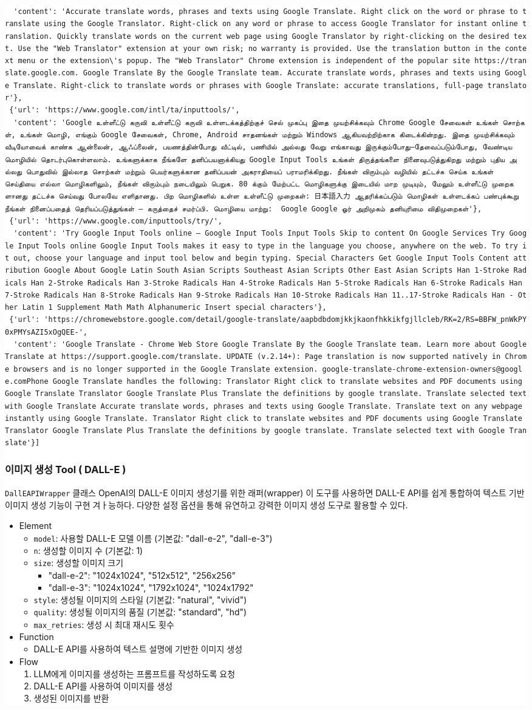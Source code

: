       'content': 'Accurate translate words, phrases and texts using Google Translate. Right click on the word or phrase to translate using the Google Translator. Right-click on any word or phrase to access Google Translator for instant online translation. Quickly translate words on the current web page using Google Translator by right-clicking on the desired text. Use the "Web Translator" extension at your own risk; no warranty is provided. Use the translation button in the context menu or the extension\'s popup. The "Web Translator" Chrome extension is independent of the popular site https://translate.google.com. Google Translate By the Google Translate team. Accurate translate words, phrases and texts using Google Translate. Right-click to translate words or phrases with Google Translate: accurate translations, full-page translator'},
     {'url': 'https://www.google.com/intl/ta/inputtools/',
      'content': 'Google உள்ளீட்டு கருவி உள்ளீட்டு கருவி உள்ளடக்கத்திற்குச் செல் முகப்பு இதை முயற்சிக்கவும் Chrome Google சேவைகள் உங்கள் சொற்கள், உங்கள் மொழி, எங்கும் Google சேவைகள், Chrome, Android சாதனங்கள் மற்றும் Windows ஆகியவற்றிற்காக கிடைக்கின்றது. இதை முயற்சிக்கவும் வீடியோவைக் காண்க ஆன்லைன், ஆஃப்லைன், பயணத்தின்போது வீட்டில், பணியில் அல்லது வேறு எங்காவது இருக்கும்போது—தேவைப்படும்போது, வேண்டிய மொழியில் தொடர்புகொள்ளலாம். உங்களுக்காக நீங்களே தனிப்பயனாக்கியது Google Input Tools உங்கள் திருத்தங்களை நினைவுபடுத்துகிறது மற்றும் புதிய அல்லது பொதுவில் இல்லாத சொற்கள் மற்றும் பெயர்களுக்கான தனிப்பயன் அகராதியைப் பராமரிக்கிறது. நீங்கள் விரும்பும் வழியில் தட்டச்சு செய்க உங்கள் செய்தியை எல்லா மொழிகளிலும், நீங்கள் விரும்பும் நடையிலும் பெறுக. 80 க்கும் மேற்பட்ட மொழிகளுக்கு இடையில் மாற முடியும், மேலும் உள்ளீட்டு முறைகளானது தட்டச்சு செய்வது போலவே எளிதானது. பிற மொழிகளில் உள்ள உள்ளீட்டு முறைகள்: 日本語入力 ஆதரிக்கப்படும் மொழிகள் உள்ளடக்கப் பண்புக்கூறு நீங்கள் நினைப்பதைத் தெரியப்படுத்துங்கள் – கருத்தைச் சமர்ப்பி. மொழியை மாற்று:  Google Google ஓர் அறிமுகம் தனியுரிமை விதிமுறைகள்'},
     {'url': 'https://www.google.com/inputtools/try/',
      'content': 'Try Google Input Tools online – Google Input Tools Input Tools Skip to content On Google Services Try Google Input Tools online Google Input Tools makes it easy to type in the language you choose, anywhere on the web. To try it out, choose your language and input tool below and begin typing. Special Characters Get Google Input Tools Content attribution Google About Google Latin South Asian Scripts Southeast Asian Scripts Other East Asian Scripts Han 1-Stroke Radicals Han 2-Stroke Radicals Han 3-Stroke Radicals Han 4-Stroke Radicals Han 5-Stroke Radicals Han 6-Stroke Radicals Han 7-Stroke Radicals Han 8-Stroke Radicals Han 9-Stroke Radicals Han 10-Stroke Radicals Han 11..17-Stroke Radicals Han - Other Latin 1 Supplement Math Math Alphanumeric Insert special characters'},
     {'url': 'https://chromewebstore.google.com/detail/google-translate/aapbdbdomjkkjkaonfhkkikfgjllcleb/RK=2/RS=BBFW_pnWkPY0xPMYsAZI5xOgQEE-',
      'content': 'Google Translate - Chrome Web Store Google Translate By the Google Translate team. Learn more about Google Translate at https://support.google.com/translate. UPDATE (v.2.14+): Page translation is now supported natively in Chrome browsers and is no longer supported in the Google Translate extension. google-translate-chrome-extension-owners@google.comPhone Google Translate handles the following: Translator Right click to translate websites and PDF documents using Google Translate Translator Google Translate Plus Translate the definitions by google translate. Translate selected text with Google Translate Accurate translate words, phrases and texts using Google Translate. Translate text on any webpage instantly using Google Translate. Translator Right click to translate websites and PDF documents using Google Translate Translator Google Translate Plus Translate the definitions by google translate. Translate selected text with Google Translate'}]

### 이미지 생성 Tool ( DALL-E )

`DallEAPIWrapper` 클래스 OpenAI의 DALL-E 이미지 생성기를 위한 래퍼(wrapper)
이 도구를 사용하면 DALL-E API를 쉽게 통합하여 텍스트 기반 이미지 생성 기능이 구현 겨ㅏ능하다. 다양한 설정 옵션을 통해 유연하고 강력한 이미지 생성 도구로 활용할 수 있다.

- Element
  - `model`: 사용할 DALL-E 모델 이름 (기본값: "dall-e-2", "dall-e-3")
  - `n`: 생성할 이미지 수 (기본값: 1)
  - `size`: 생성할 이미지 크기
    - "dall-e-2": "1024x1024", "512x512", "256x256"
    - "dall-e-3": "1024x1024", "1792x1024", "1024x1792"
  - `style`: 생성될 이미지의 스타일 (기본값: "natural", "vivid")
  - `quality`: 생성될 이미지의 품질 (기본값: "standard", "hd")
  - `max_retries`: 생성 시 최대 재시도 횟수
- Function
  - DALL-E API를 사용하여 텍스트 설명에 기반한 이미지 생성
- Flow
  1. LLM에게 이미지를 생성하는 프롬프트를 작성하도록 요청
  2. DALL-E API를 사용하여 이미지를 생성
  3. 생성된 이미지를 반환
